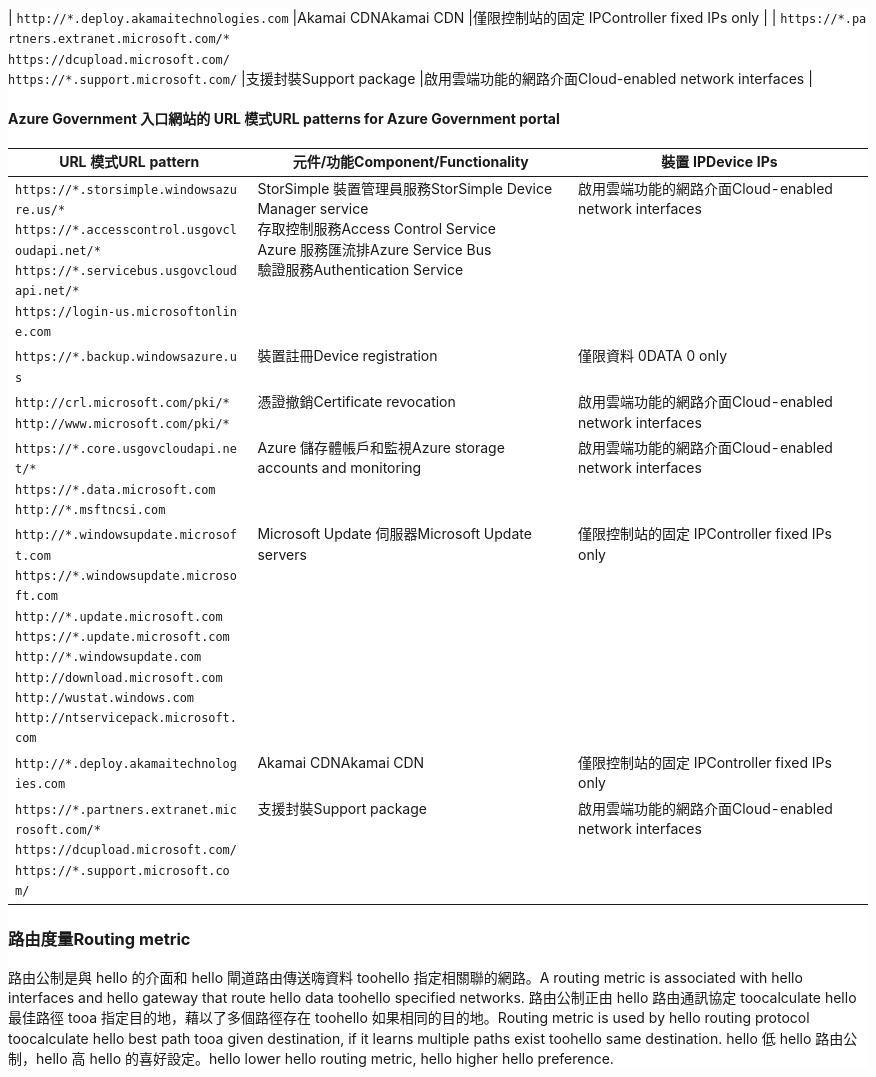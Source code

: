 | `http://*.deploy.akamaitechnologies.com` |<span data-ttu-id="3812c-249">Akamai CDN</span><span class="sxs-lookup"><span data-stu-id="3812c-249">Akamai CDN</span></span> |<span data-ttu-id="3812c-250">僅限控制站的固定 IP</span><span class="sxs-lookup"><span data-stu-id="3812c-250">Controller fixed IPs only</span></span> |
| `https://*.partners.extranet.microsoft.com/*`<br>`https://dcupload.microsoft.com/`<br>`https://*.support.microsoft.com/` |<span data-ttu-id="3812c-251">支援封裝</span><span class="sxs-lookup"><span data-stu-id="3812c-251">Support package</span></span> |<span data-ttu-id="3812c-252">啟用雲端功能的網路介面</span><span class="sxs-lookup"><span data-stu-id="3812c-252">Cloud-enabled network interfaces</span></span> |

#### <a name="url-patterns-for-azure-government-portal"></a><span data-ttu-id="3812c-253">Azure Government 入口網站的 URL 模式</span><span class="sxs-lookup"><span data-stu-id="3812c-253">URL patterns for Azure Government portal</span></span>

| <span data-ttu-id="3812c-254">URL 模式</span><span class="sxs-lookup"><span data-stu-id="3812c-254">URL pattern</span></span> | <span data-ttu-id="3812c-255">元件/功能</span><span class="sxs-lookup"><span data-stu-id="3812c-255">Component/Functionality</span></span> | <span data-ttu-id="3812c-256">裝置 IP</span><span class="sxs-lookup"><span data-stu-id="3812c-256">Device IPs</span></span> |
| --- | --- | --- |
| `https://*.storsimple.windowsazure.us/*`<br>`https://*.accesscontrol.usgovcloudapi.net/*`<br>`https://*.servicebus.usgovcloudapi.net/*`<br>`https://login-us.microsoftonline.com` |<span data-ttu-id="3812c-257">StorSimple 裝置管理員服務</span><span class="sxs-lookup"><span data-stu-id="3812c-257">StorSimple Device Manager service</span></span><br><span data-ttu-id="3812c-258">存取控制服務</span><span class="sxs-lookup"><span data-stu-id="3812c-258">Access Control Service</span></span><br><span data-ttu-id="3812c-259">Azure 服務匯流排</span><span class="sxs-lookup"><span data-stu-id="3812c-259">Azure Service Bus</span></span><br><span data-ttu-id="3812c-260">驗證服務</span><span class="sxs-lookup"><span data-stu-id="3812c-260">Authentication Service</span></span> |<span data-ttu-id="3812c-261">啟用雲端功能的網路介面</span><span class="sxs-lookup"><span data-stu-id="3812c-261">Cloud-enabled network interfaces</span></span> |
| `https://*.backup.windowsazure.us` |<span data-ttu-id="3812c-262">裝置註冊</span><span class="sxs-lookup"><span data-stu-id="3812c-262">Device registration</span></span> |<span data-ttu-id="3812c-263">僅限資料 0</span><span class="sxs-lookup"><span data-stu-id="3812c-263">DATA 0 only</span></span> |
| `http://crl.microsoft.com/pki/*`<br>`http://www.microsoft.com/pki/*` |<span data-ttu-id="3812c-264">憑證撤銷</span><span class="sxs-lookup"><span data-stu-id="3812c-264">Certificate revocation</span></span> |<span data-ttu-id="3812c-265">啟用雲端功能的網路介面</span><span class="sxs-lookup"><span data-stu-id="3812c-265">Cloud-enabled network interfaces</span></span> |
| `https://*.core.usgovcloudapi.net/*` <br>`https://*.data.microsoft.com`<br>`http://*.msftncsi.com` |<span data-ttu-id="3812c-266">Azure 儲存體帳戶和監視</span><span class="sxs-lookup"><span data-stu-id="3812c-266">Azure storage accounts and monitoring</span></span> |<span data-ttu-id="3812c-267">啟用雲端功能的網路介面</span><span class="sxs-lookup"><span data-stu-id="3812c-267">Cloud-enabled network interfaces</span></span> |
| `http://*.windowsupdate.microsoft.com`<br>`https://*.windowsupdate.microsoft.com`<br>`http://*.update.microsoft.com`<br> `https://*.update.microsoft.com`<br>`http://*.windowsupdate.com`<br>`http://download.microsoft.com`<br>`http://wustat.windows.com`<br>`http://ntservicepack.microsoft.com` |<span data-ttu-id="3812c-268">Microsoft Update 伺服器</span><span class="sxs-lookup"><span data-stu-id="3812c-268">Microsoft Update servers</span></span><br> |<span data-ttu-id="3812c-269">僅限控制站的固定 IP</span><span class="sxs-lookup"><span data-stu-id="3812c-269">Controller fixed IPs only</span></span> |
| `http://*.deploy.akamaitechnologies.com` |<span data-ttu-id="3812c-270">Akamai CDN</span><span class="sxs-lookup"><span data-stu-id="3812c-270">Akamai CDN</span></span> |<span data-ttu-id="3812c-271">僅限控制站的固定 IP</span><span class="sxs-lookup"><span data-stu-id="3812c-271">Controller fixed IPs only</span></span> |
| `https://*.partners.extranet.microsoft.com/*`<br>`https://dcupload.microsoft.com/`<br>`https://*.support.microsoft.com/` |<span data-ttu-id="3812c-272">支援封裝</span><span class="sxs-lookup"><span data-stu-id="3812c-272">Support package</span></span> |<span data-ttu-id="3812c-273">啟用雲端功能的網路介面</span><span class="sxs-lookup"><span data-stu-id="3812c-273">Cloud-enabled network interfaces</span></span> |

### <a name="routing-metric"></a><span data-ttu-id="3812c-274">路由度量</span><span class="sxs-lookup"><span data-stu-id="3812c-274">Routing metric</span></span>

<span data-ttu-id="3812c-275">路由公制是與 hello 的介面和 hello 閘道路由傳送嗨資料 toohello 指定相關聯的網路。</span><span class="sxs-lookup"><span data-stu-id="3812c-275">A routing metric is associated with hello interfaces and hello gateway that route hello data toohello specified networks.</span></span> <span data-ttu-id="3812c-276">路由公制正由 hello 路由通訊協定 toocalculate hello 最佳路徑 tooa 指定目的地，藉以了多個路徑存在 toohello 如果相同的目的地。</span><span class="sxs-lookup"><span data-stu-id="3812c-276">Routing metric is used by hello routing protocol toocalculate hello best path tooa given destination, if it learns multiple paths exist toohello same destination.</span></span> <span data-ttu-id="3812c-277">hello 低 hello 路由公制，hello 高 hello 的喜好設定。</span><span class="sxs-lookup"><span data-stu-id="3812c-277">hello lower hello routing metric, hello higher hello preference.</span></span>
